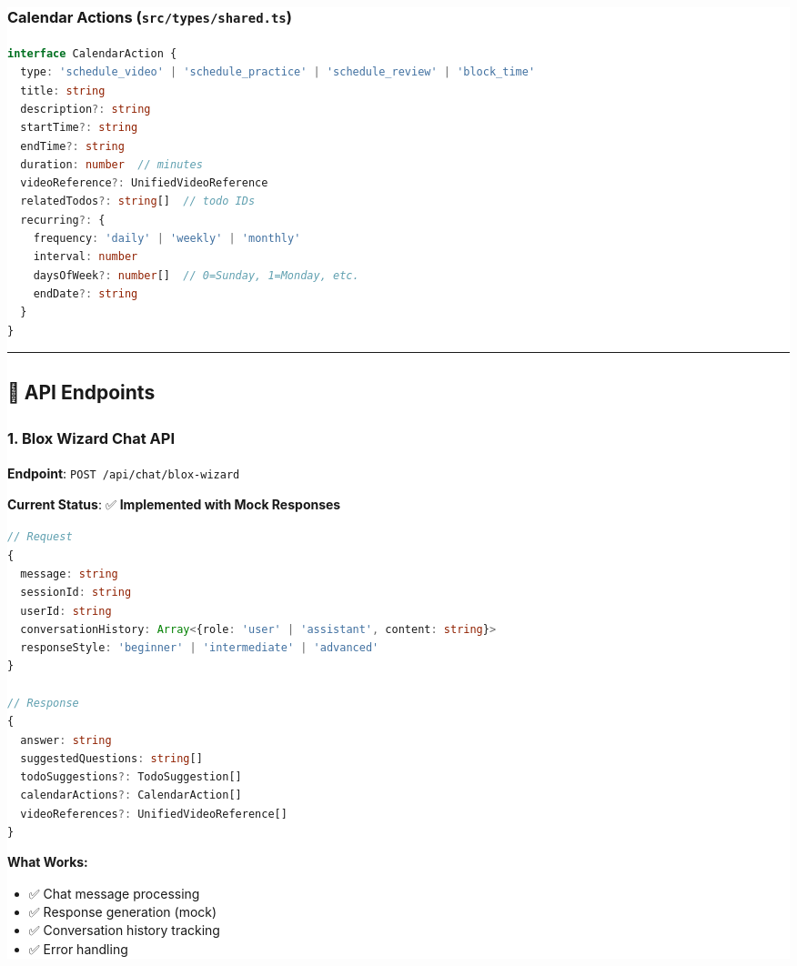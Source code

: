 ### Calendar Actions (`src/types/shared.ts`)

```typescript
interface CalendarAction {
  type: 'schedule_video' | 'schedule_practice' | 'schedule_review' | 'block_time'
  title: string
  description?: string
  startTime?: string
  endTime?: string
  duration: number  // minutes
  videoReference?: UnifiedVideoReference
  relatedTodos?: string[]  // todo IDs
  recurring?: {
    frequency: 'daily' | 'weekly' | 'monthly'
    interval: number
    daysOfWeek?: number[]  // 0=Sunday, 1=Monday, etc.
    endDate?: string
  }
}
```

---

## 🔌 API Endpoints

### 1. Blox Wizard Chat API

**Endpoint**: `POST /api/chat/blox-wizard`

**Current Status**: ✅ **Implemented with Mock Responses**

```typescript
// Request
{
  message: string
  sessionId: string
  userId: string
  conversationHistory: Array<{role: 'user' | 'assistant', content: string}>
  responseStyle: 'beginner' | 'intermediate' | 'advanced'
}

// Response
{
  answer: string
  suggestedQuestions: string[]
  todoSuggestions?: TodoSuggestion[]
  calendarActions?: CalendarAction[]
  videoReferences?: UnifiedVideoReference[]
}
```

**What Works:**
- ✅ Chat message processing
- ✅ Response generation (mock)
- ✅ Conversation history tracking
- ✅ Error handling
